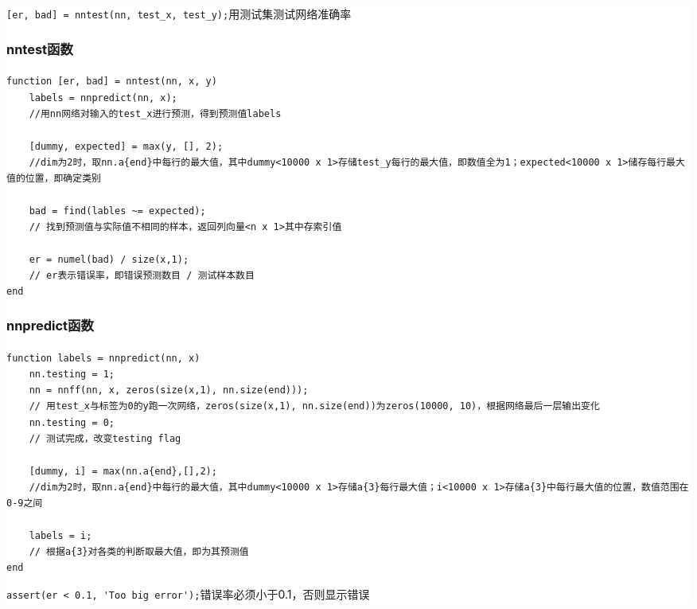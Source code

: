 `[er, bad] = nntest(nn, test_x, test_y);`用测试集测试网络准确率

### nntest函数

    function [er, bad] = nntest(nn, x, y)
        labels = nnpredict(nn, x);
        //用nn网络对输入的test_x进行预测，得到预测值labels
        
        [dummy, expected] = max(y, [], 2);
        //dim为2时，取nn.a{end}中每行的最大值，其中dummy<10000 x 1>存储test_y每行的最大值，即数值全为1；expected<10000 x 1>储存每行最大值的位置，即确定类别
        
        bad = find(lables ~= expected);
        // 找到预测值与实际值不相同的样本，返回列向量<n x 1>其中存索引值
        
        er = numel(bad) / size(x,1);
        // er表示错误率，即错误预测数目 / 测试样本数目
    end
    
### nnpredict函数

    function labels = nnpredict(nn, x)
        nn.testing = 1;
        nn = nnff(nn, x, zeros(size(x,1), nn.size(end)));
        // 用test_x与标签为0的y跑一次网络，zeros(size(x,1), nn.size(end))为zeros(10000, 10)，根据网络最后一层输出变化
        nn.testing = 0;
        // 测试完成，改变testing flag
        
        [dummy, i] = max(nn.a{end},[],2);
        //dim为2时，取nn.a{end}中每行的最大值，其中dummy<10000 x 1>存储a{3}每行最大值；i<10000 x 1>存储a{3}中每行最大值的位置，数值范围在0-9之间
        
        labels = i;    
        // 根据a{3}对各类的判断取最大值，即为其预测值
    end
    
`assert(er < 0.1, 'Too big error');`错误率必须小于0.1，否则显示错误

    